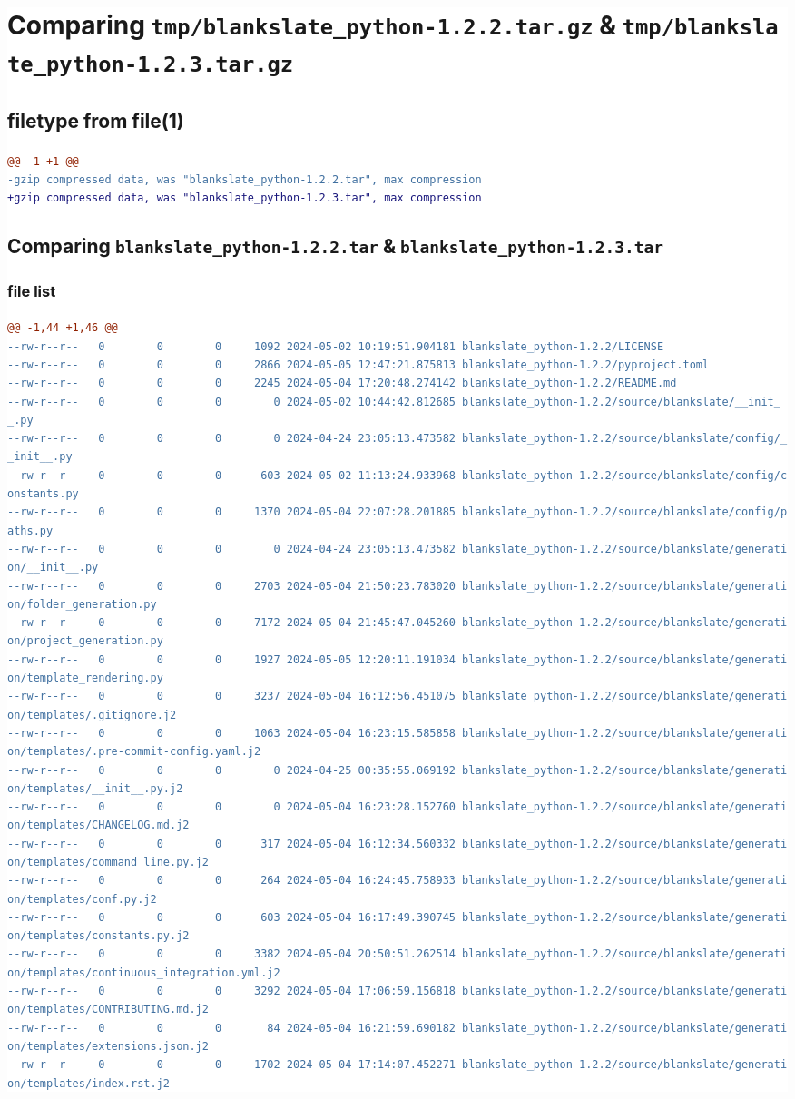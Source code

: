 # Comparing `tmp/blankslate_python-1.2.2.tar.gz` & `tmp/blankslate_python-1.2.3.tar.gz`

## filetype from file(1)

```diff
@@ -1 +1 @@
-gzip compressed data, was "blankslate_python-1.2.2.tar", max compression
+gzip compressed data, was "blankslate_python-1.2.3.tar", max compression
```

## Comparing `blankslate_python-1.2.2.tar` & `blankslate_python-1.2.3.tar`

### file list

```diff
@@ -1,44 +1,46 @@
--rw-r--r--   0        0        0     1092 2024-05-02 10:19:51.904181 blankslate_python-1.2.2/LICENSE
--rw-r--r--   0        0        0     2866 2024-05-05 12:47:21.875813 blankslate_python-1.2.2/pyproject.toml
--rw-r--r--   0        0        0     2245 2024-05-04 17:20:48.274142 blankslate_python-1.2.2/README.md
--rw-r--r--   0        0        0        0 2024-05-02 10:44:42.812685 blankslate_python-1.2.2/source/blankslate/__init__.py
--rw-r--r--   0        0        0        0 2024-04-24 23:05:13.473582 blankslate_python-1.2.2/source/blankslate/config/__init__.py
--rw-r--r--   0        0        0      603 2024-05-02 11:13:24.933968 blankslate_python-1.2.2/source/blankslate/config/constants.py
--rw-r--r--   0        0        0     1370 2024-05-04 22:07:28.201885 blankslate_python-1.2.2/source/blankslate/config/paths.py
--rw-r--r--   0        0        0        0 2024-04-24 23:05:13.473582 blankslate_python-1.2.2/source/blankslate/generation/__init__.py
--rw-r--r--   0        0        0     2703 2024-05-04 21:50:23.783020 blankslate_python-1.2.2/source/blankslate/generation/folder_generation.py
--rw-r--r--   0        0        0     7172 2024-05-04 21:45:47.045260 blankslate_python-1.2.2/source/blankslate/generation/project_generation.py
--rw-r--r--   0        0        0     1927 2024-05-05 12:20:11.191034 blankslate_python-1.2.2/source/blankslate/generation/template_rendering.py
--rw-r--r--   0        0        0     3237 2024-05-04 16:12:56.451075 blankslate_python-1.2.2/source/blankslate/generation/templates/.gitignore.j2
--rw-r--r--   0        0        0     1063 2024-05-04 16:23:15.585858 blankslate_python-1.2.2/source/blankslate/generation/templates/.pre-commit-config.yaml.j2
--rw-r--r--   0        0        0        0 2024-04-25 00:35:55.069192 blankslate_python-1.2.2/source/blankslate/generation/templates/__init__.py.j2
--rw-r--r--   0        0        0        0 2024-05-04 16:23:28.152760 blankslate_python-1.2.2/source/blankslate/generation/templates/CHANGELOG.md.j2
--rw-r--r--   0        0        0      317 2024-05-04 16:12:34.560332 blankslate_python-1.2.2/source/blankslate/generation/templates/command_line.py.j2
--rw-r--r--   0        0        0      264 2024-05-04 16:24:45.758933 blankslate_python-1.2.2/source/blankslate/generation/templates/conf.py.j2
--rw-r--r--   0        0        0      603 2024-05-04 16:17:49.390745 blankslate_python-1.2.2/source/blankslate/generation/templates/constants.py.j2
--rw-r--r--   0        0        0     3382 2024-05-04 20:50:51.262514 blankslate_python-1.2.2/source/blankslate/generation/templates/continuous_integration.yml.j2
--rw-r--r--   0        0        0     3292 2024-05-04 17:06:59.156818 blankslate_python-1.2.2/source/blankslate/generation/templates/CONTRIBUTING.md.j2
--rw-r--r--   0        0        0       84 2024-05-04 16:21:59.690182 blankslate_python-1.2.2/source/blankslate/generation/templates/extensions.json.j2
--rw-r--r--   0        0        0     1702 2024-05-04 17:14:07.452271 blankslate_python-1.2.2/source/blankslate/generation/templates/index.rst.j2
```